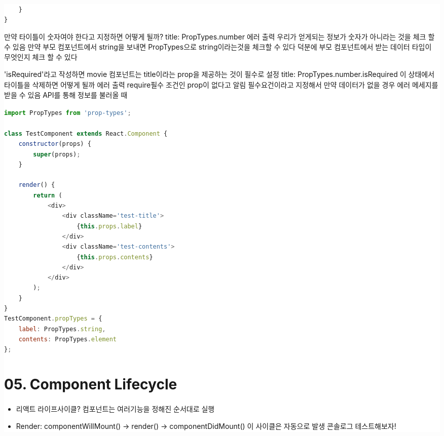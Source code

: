 ```js
    }
}
```
만약 타이틀이 숫자여야 한다고 지정하면 어떻게 될까?
title: PropTypes.number
에러 출력
우리가 얻게되는 정보가 숫자가 아니라는 것을 체크 할 수 있음
만약 부모 컴포넌트에서 string을 보내면 PropTypes으로 string이라는것을 체크할 수 있다
덕분에 부모 컴포넌트에서 받는 데이터 타입이 무엇인지 체크 할 수 있다

'isRequired'라고 작성하면 movie 컴포넌트는 title이라는 prop을 제공하는 것이 필수로 설정
title: PropTypes.number.isRequired
이 상태에서 타이틀을 삭제하면 어떻게 될까
에러 출력 require필수 조건인 prop이 없다고 알림
필수요건이라고 지정해서 만약 데이터가 없을 경우 에러 메세지를 받을 수 있음
API를 통해 정보를 불러올 때 
```js
import PropTypes from 'prop-types';

class TestComponent extends React.Component {
    constructor(props) {
        super(props);
    }

    render() {
        return (
            <div>
                <div className='test-title'>
                    {this.props.label}
                </div>
                <div className='test-contents'>
                    {this.props.contents}
                </div>
            </div>
        );
    }
}
TestComponent.propTypes = {
    label: PropTypes.string,
    contents: PropTypes.element
};
```



# 05. Component Lifecycle
* 리액트 라이프사이클?
컴포넌트는 여러기능을 정해진 순서대로 실행

* Render: componentWillMount() -> render() -> componentDidMount()
이 사이클은 자동으로 발생
콘솔로그 테스트해보자!
